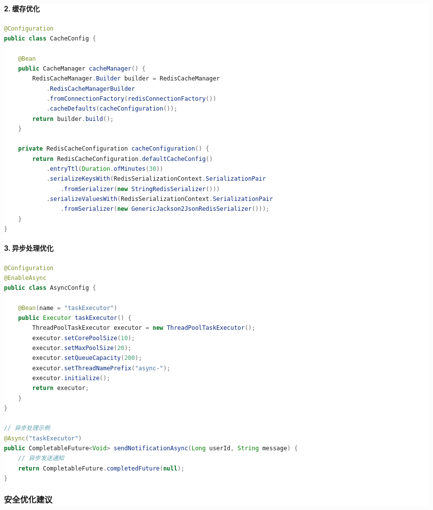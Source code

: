 #### 2. 缓存优化
```java
@Configuration
public class CacheConfig {
    
    @Bean
    public CacheManager cacheManager() {
        RedisCacheManager.Builder builder = RedisCacheManager
            .RedisCacheManagerBuilder
            .fromConnectionFactory(redisConnectionFactory())
            .cacheDefaults(cacheConfiguration());
        return builder.build();
    }
    
    private RedisCacheConfiguration cacheConfiguration() {
        return RedisCacheConfiguration.defaultCacheConfig()
            .entryTtl(Duration.ofMinutes(30))
            .serializeKeysWith(RedisSerializationContext.SerializationPair
                .fromSerializer(new StringRedisSerializer()))
            .serializeValuesWith(RedisSerializationContext.SerializationPair
                .fromSerializer(new GenericJackson2JsonRedisSerializer()));
    }
}
```

#### 3. 异步处理优化
```java
@Configuration
@EnableAsync
public class AsyncConfig {
    
    @Bean(name = "taskExecutor")
    public Executor taskExecutor() {
        ThreadPoolTaskExecutor executor = new ThreadPoolTaskExecutor();
        executor.setCorePoolSize(10);
        executor.setMaxPoolSize(20);
        executor.setQueueCapacity(200);
        executor.setThreadNamePrefix("async-");
        executor.initialize();
        return executor;
    }
}

// 异步处理示例
@Async("taskExecutor")
public CompletableFuture<Void> sendNotificationAsync(Long userId, String message) {
    // 异步发送通知
    return CompletableFuture.completedFuture(null);
}
```

### 安全优化建议
